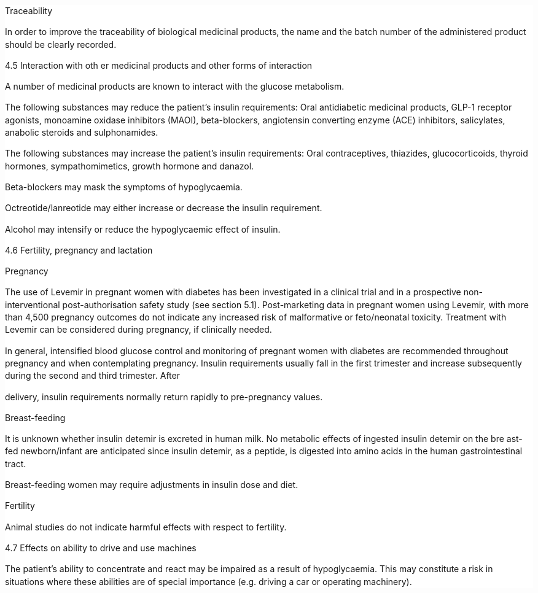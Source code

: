 Traceability

In order to improve the traceability of biological medicinal products, the name and the batch number
of the administered product should be clearly recorded.

4.5 Interaction with oth er medicinal products and other forms of interaction

A number of medicinal products are known to interact with the glucose metabolism.

The following substances may reduce the patient’s insulin requirements:
Oral antidiabetic medicinal products, GLP-1 receptor agonists, monoamine oxidase inhibitors
(MAOI), beta-blockers, angiotensin converting enzyme (ACE) inhibitors, salicylates, anabolic steroids
and sulphonamides.

The following substances may increase the patient’s insulin requirements:
Oral contraceptives, thiazides, glucocorticoids, thyroid hormones, sympathomimetics, growth
hormone and danazol.

Beta-blockers may mask the symptoms of hypoglycaemia.

Octreotide/lanreotide may either increase or decrease the insulin requirement.

Alcohol may intensify or reduce the hypoglycaemic effect of insulin.

4.6 Fertility, pregnancy and lactation

Pregnancy

The use of Levemir in pregnant women with diabetes has been investigated in a clinical trial and in a
prospective non-interventional post-authorisation safety study (see section 5.1). Post-marketing data in
pregnant women using Levemir, with more than 4,500 pregnancy outcomes do not indicate any
increased risk of malformative or feto/neonatal toxicity. Treatment with Levemir can be considered
during pregnancy, if clinically needed.

In general, intensified blood glucose control and monitoring of pregnant women with diabetes are
recommended throughout pregnancy and when contemplating pregnancy. Insulin requirements usually
fall in the first trimester and increase subsequently during the second and third trimester. After


delivery, insulin requirements normally return rapidly to pre-pregnancy values.

Breast-feeding

It is unknown whether insulin detemir is excreted in human milk. No metabolic effects of ingested
insulin detemir on the bre ast-fed newborn/infant are anticipated since insulin detemir, as a peptide, is
digested into amino acids in the human gastrointestinal tract.

Breast-feeding women may require adjustments in insulin dose and diet.

Fertility

Animal studies do not indicate harmful effects with respect to fertility.

4.7 Effects on ability to drive and use machines

The patient’s ability to concentrate and react may be impaired as a result of hypoglycaemia. This may
constitute a risk in situations where these abilities are of special importance (e.g. driving a car or
operating machinery).
